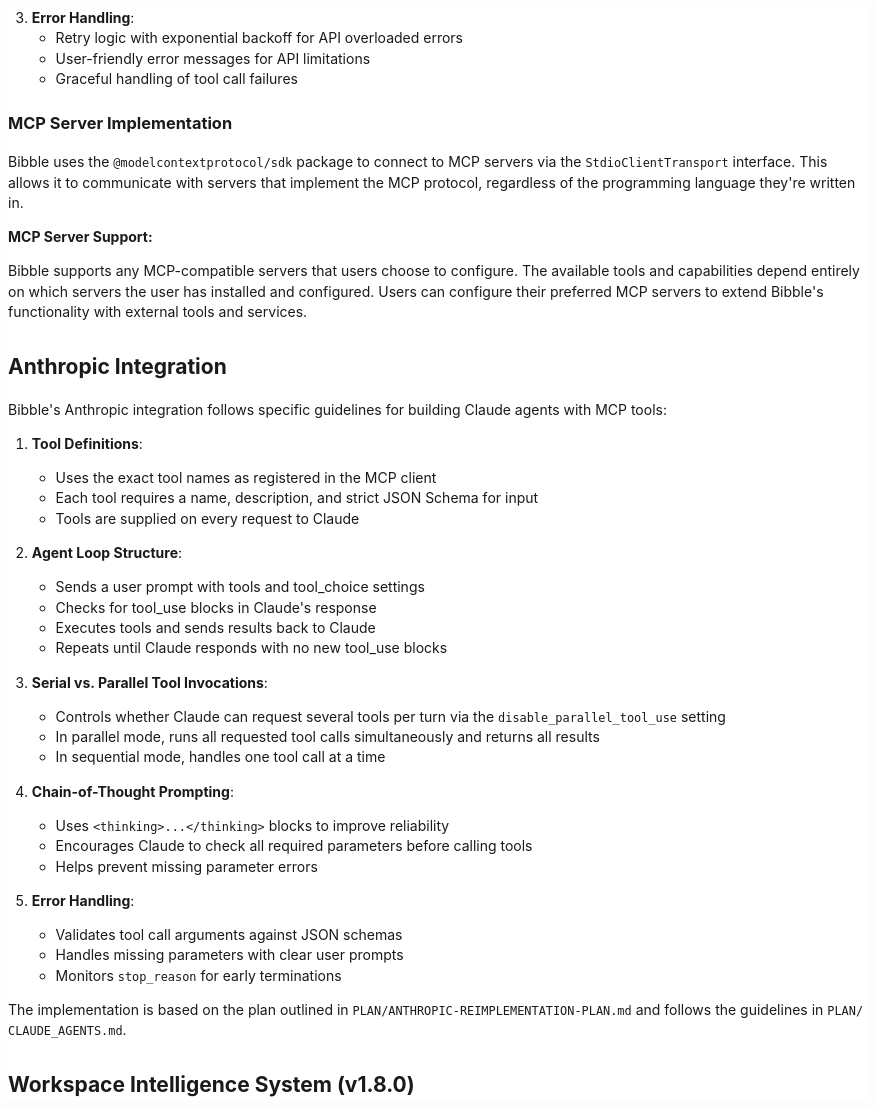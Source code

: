 3. **Error Handling**:
   - Retry logic with exponential backoff for API overloaded errors
   - User-friendly error messages for API limitations
   - Graceful handling of tool call failures

### MCP Server Implementation

Bibble uses the `@modelcontextprotocol/sdk` package to connect to MCP servers via the `StdioClientTransport` interface. This allows it to communicate with servers that implement the MCP protocol, regardless of the programming language they're written in.

**MCP Server Support:**

Bibble supports any MCP-compatible servers that users choose to configure. The available tools and capabilities depend entirely on which servers the user has installed and configured. Users can configure their preferred MCP servers to extend Bibble's functionality with external tools and services.

## Anthropic Integration

Bibble's Anthropic integration follows specific guidelines for building Claude agents with MCP tools:

1. **Tool Definitions**:
   - Uses the exact tool names as registered in the MCP client
   - Each tool requires a name, description, and strict JSON Schema for input
   - Tools are supplied on every request to Claude

2. **Agent Loop Structure**:
   - Sends a user prompt with tools and tool_choice settings
   - Checks for tool_use blocks in Claude's response
   - Executes tools and sends results back to Claude
   - Repeats until Claude responds with no new tool_use blocks

3. **Serial vs. Parallel Tool Invocations**:
   - Controls whether Claude can request several tools per turn via the `disable_parallel_tool_use` setting
   - In parallel mode, runs all requested tool calls simultaneously and returns all results
   - In sequential mode, handles one tool call at a time

4. **Chain-of-Thought Prompting**:
   - Uses `<thinking>...</thinking>` blocks to improve reliability
   - Encourages Claude to check all required parameters before calling tools
   - Helps prevent missing parameter errors

5. **Error Handling**:
   - Validates tool call arguments against JSON schemas
   - Handles missing parameters with clear user prompts
   - Monitors `stop_reason` for early terminations

The implementation is based on the plan outlined in `PLAN/ANTHROPIC-REIMPLEMENTATION-PLAN.md` and follows the guidelines in `PLAN/CLAUDE_AGENTS.md`.

## Workspace Intelligence System (v1.8.0)
